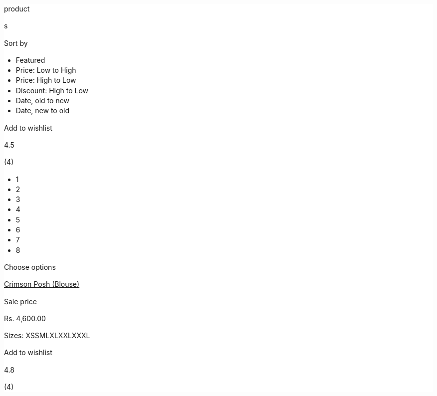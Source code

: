 product

s

Sort by

- Featured
- Price: Low to High
- Price: High to Low
- Discount: High to Low
- Date, old to new
- Date, new to old

Add to wishlist

4.5

(4)

[](/products/crimson-posh)

[](/products/crimson-posh)

[](/products/crimson-posh)

[](/products/crimson-posh)

[](/products/crimson-posh)

[](/products/crimson-posh)

[](/products/crimson-posh)

[](/products/crimson-posh)

[](/products/crimson-posh)

- 1
- 2
- 3
- 4
- 5
- 6
- 7
- 8

Choose options

[Crimson Posh (Blouse)](/products/crimson-posh)

Sale price

Rs. 4,600.00

Sizes: XSSMLXLXXLXXXL

Add to wishlist

4.8

(4)

